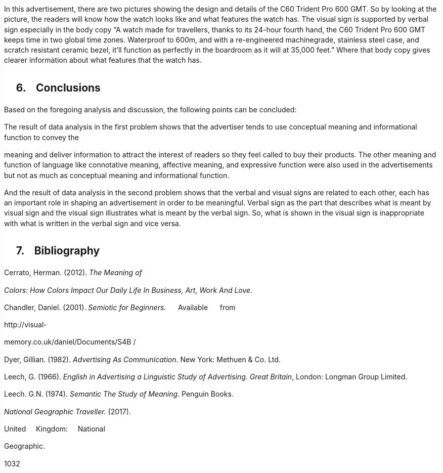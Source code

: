<p><span class="font3">In this advertisement, there are two pictures showing the design and details of the C60 Trident Pro 600 GMT. So by looking at the picture, the readers will know how the watch looks like and what features the watch has. The visual sign is supported by verbal sign especially in the body copy “A watch made for travellers, thanks to its 24-hour fourth hand, the C60 Trident Pro 600 GMT keeps time in two global time zones. Waterproof to 600m, and with a re-engineered machinegrade, stainless steel case, and scratch resistant ceramic bezel, it’ll function as perfectly in the boardroom as it will at 35,000 feet.” Where that body copy gives clearer information about what features that the watch has.</span></p>
<ul style="list-style:none;"><li>
<h2><a name="bookmark28"></a><span class="font3" style="font-weight:bold;"><a name="bookmark29"></a>6. &nbsp;&nbsp;&nbsp;Conclusions</span></h2></li></ul>
<p><span class="font3">Based on the foregoing analysis and discussion, the following points can be concluded:</span></p>
<p><span class="font3">The result of data analysis in the first problem shows that the advertiser tends to use conceptual meaning and informational function to convey the</span></p>
<p><span class="font3">meaning and deliver information to attract the interest of readers so they feel called to buy their products. The other meaning and function of language like connotative meaning, affective meaning, and expressive function were also used in the advertisements but not as much as conceptual meaning and informational function.</span></p>
<p><span class="font3">And the result of data analysis in the second problem shows that the verbal and visual signs are related to each other, each has an important role in shaping an advertisement in order to be meaningful. Verbal sign as the part that describes what is meant by visual sign and the visual sign illustrates what is meant by the verbal sign. So, what is shown in the visual sign is inappropriate with what is written in the verbal sign and vice versa.</span></p>
<ul style="list-style:none;"><li>
<h2><a name="bookmark30"></a><span class="font3" style="font-weight:bold;"><a name="bookmark31"></a>7. &nbsp;&nbsp;&nbsp;Bibliography</span></h2></li></ul>
<p><span class="font3">Cerrato, Herman. (2012). </span><span class="font3" style="font-style:italic;">The Meaning of</span></p>
<p><span class="font3" style="font-style:italic;">Colors: How Colors Impact Our Daily Life In Business, Art, Work And Love.</span></p>
<p><span class="font3">Chandler, Daniel. (2001). </span><span class="font3" style="font-style:italic;">Semiotic for Beginners.</span><span class="font3"> &nbsp;&nbsp;&nbsp;&nbsp;&nbsp;Available &nbsp;&nbsp;&nbsp;&nbsp;&nbsp;from</span></p>
<p><span class="font3">http://visual-</span></p>
<p><span class="font3">memory.co.uk/daniel/Documents/S4B /</span></p>
<p><span class="font3">Dyer, Gillian. (1982). </span><span class="font3" style="font-style:italic;">Advertising As Communication</span><span class="font3">. New York: Methuen &amp;&nbsp;Co. Ltd.</span></p>
<p><span class="font3">Leech, G. (1966). </span><span class="font3" style="font-style:italic;">English in Advertising a Linguistic Study of Advertising. Great Britain</span><span class="font3">, London: Longman Group Limited.</span></p>
<p><span class="font3">Leech. G.N. (1974). </span><span class="font3" style="font-style:italic;">Semantic The Study of Meaning</span><span class="font3">. Penguin Books.</span></p>
<p><span class="font3" style="font-style:italic;">National Geographic Traveller.</span><span class="font3"> (2017).</span></p>
<p><span class="font3">United &nbsp;&nbsp;&nbsp;&nbsp;Kingdom: &nbsp;&nbsp;&nbsp;&nbsp;National</span></p>
<p><span class="font3">Geographic.</span></p>
<p><span class="font2">1032</span></p>